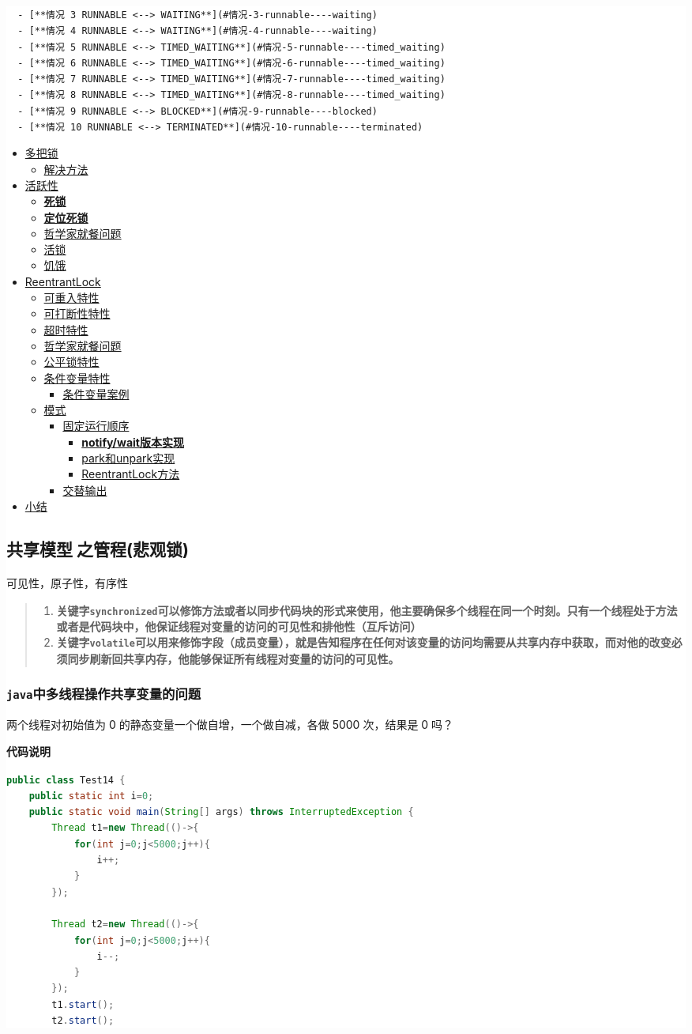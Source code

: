       - [**情况 3 RUNNABLE <--> WAITING**](#情况-3-runnable----waiting)
      - [**情况 4 RUNNABLE <--> WAITING**](#情况-4-runnable----waiting)
      - [**情况 5 RUNNABLE <--> TIMED_WAITING**](#情况-5-runnable----timed_waiting)
      - [**情况 6 RUNNABLE <--> TIMED_WAITING**](#情况-6-runnable----timed_waiting)
      - [**情况 7 RUNNABLE <--> TIMED_WAITING**](#情况-7-runnable----timed_waiting)
      - [**情况 8 RUNNABLE <--> TIMED_WAITING**](#情况-8-runnable----timed_waiting)
      - [**情况 9 RUNNABLE <--> BLOCKED**](#情况-9-runnable----blocked)
      - [**情况 10 RUNNABLE <--> TERMINATED**](#情况-10-runnable----terminated)
  - [多把锁](#多把锁)
    - [解决方法](#解决方法)
  - [活跃性](#活跃性)
    - [**死锁**](#死锁)
    - [**定位死锁**](#定位死锁)
    - [哲学家就餐问题](#哲学家就餐问题)
    - [活锁](#活锁)
    - [饥饿](#饥饿)
  - [ReentrantLock](#reentrantlock)
    - [可重入特性](#可重入特性)
    - [可打断性特性](#可打断性特性)
    - [超时特性](#超时特性)
    - [哲学家就餐问题](#哲学家就餐问题-1)
    - [公平锁特性](#公平锁特性)
    - [条件变量特性](#条件变量特性)
      - [条件变量案例](#条件变量案例)
    - [模式](#模式-1)
      - [固定运行顺序](#固定运行顺序)
        - [**notify/wait版本实现**](#notifywait版本实现)
        - [park和unpark实现](#park和unpark实现)
        - [ReentrantLock方法](#reentrantlock方法)
      - [交替输出](#交替输出)
  - [小结](#小结)



## 共享模型 之管程(悲观锁)

可见性，原子性，有序性

> 1. **关键字`synchronized`可以修饰方法或者以同步代码块的形式来使用，他主要确保多个线程在同一个时刻。只有一个线程处于方法或者是代码块中，他保证线程对变量的访问的可见性和排他性（互斥访问）**
> 2. **关键字`volatile`可以用来修饰字段（成员变量），就是告知程序在任何对该变量的访问均需要从共享内存中获取，而对他的改变必须同步刷新回共享内存，他能够保证所有线程对变量的访问的可见性。**

### `java`中多线程操作共享变量的问题

两个线程对初始值为 0 的静态变量一个做自增，一个做自减，各做 5000 次，结果是 0 吗？

**代码说明**

```java
public class Test14 {
    public static int i=0;
    public static void main(String[] args) throws InterruptedException {
        Thread t1=new Thread(()->{
            for(int j=0;j<5000;j++){
                i++;
            }
        });

        Thread t2=new Thread(()->{
            for(int j=0;j<5000;j++){
                i--;
            }
        });
        t1.start();
        t2.start();
```